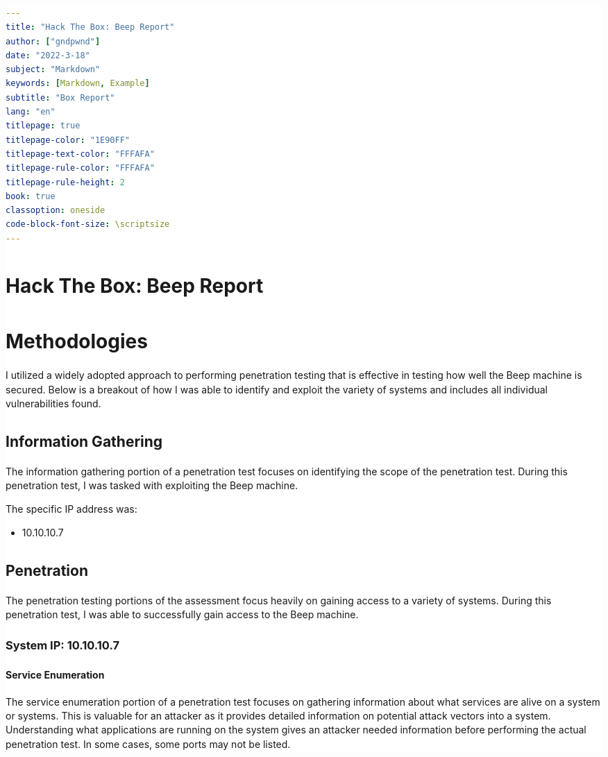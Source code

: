 ```yaml
---
title: "Hack The Box: Beep Report"
author: ["gndpwnd"]
date: "2022-3-18"
subject: "Markdown"
keywords: [Markdown, Example]
subtitle: "Box Report"
lang: "en"
titlepage: true
titlepage-color: "1E90FF"
titlepage-text-color: "FFFAFA"
titlepage-rule-color: "FFFAFA"
titlepage-rule-height: 2
book: true
classoption: oneside
code-block-font-size: \scriptsize
---
```

# Hack The Box: Beep Report

# Methodologies

I utilized a widely adopted approach to performing penetration testing that is effective in testing how well the Beep machine is secured.
Below is a breakout of how I was able to identify and exploit the variety of systems and includes all individual vulnerabilities found.

## Information Gathering

The information gathering portion of a penetration test focuses on identifying the scope of the penetration test.
During this penetration test, I was tasked with exploiting the Beep machine.

The specific IP address was:

- 10.10.10.7

## Penetration

The penetration testing portions of the assessment focus heavily on gaining access to a variety of systems.
During this penetration test, I was able to successfully gain access to the Beep machine.

### System IP: 10.10.10.7

#### Service Enumeration

The service enumeration portion of a penetration test focuses on gathering information about what services are alive on a system or systems.
This is valuable for an attacker as it provides detailed information on potential attack vectors into a system.
Understanding what applications are running on the system gives an attacker needed information before performing the actual penetration test.
In some cases, some ports may not be listed.
